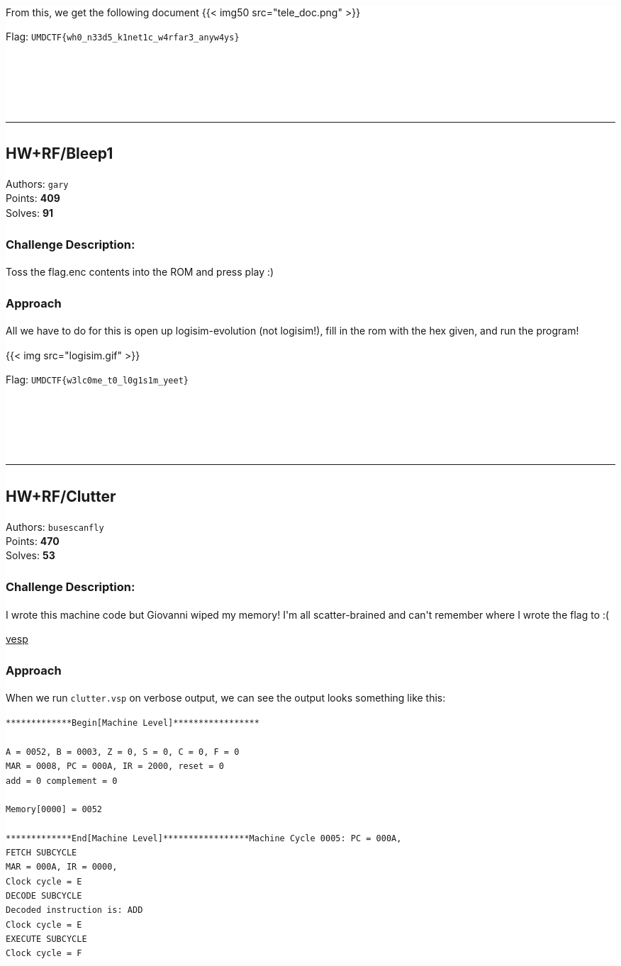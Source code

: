 From this, we get the following document
{{< img50 src="tele_doc.png" >}}

Flag: `UMDCTF{wh0_n33d5_k1net1c_w4rfar3_anyw4ys}`

<br/><br/><br/><br/>

---

## HW+RF/Bleep1

Authors: `gary`  
Points: **409**  
Solves: **91**

### Challenge Description:
Toss the flag.enc contents into the ROM and press play :)

### Approach
All we have to do for this is open up logisim-evolution (not logisim!), fill in the rom with the hex given, and run the program!

{{< img src="logisim.gif" >}}

Flag: `UMDCTF{w3lc0me_t0_l0g1s1m_yeet}`

<br/><br/><br/><br/>

---

## HW+RF/Clutter

Authors: `busescanfly`  
Points: **470**  
Solves: **53**

### Challenge Description:
I wrote this machine code but Giovanni wiped my memory! I'm all scatter-brained and can't remember where I wrote the flag to :(

[vesp](https://user.eng.umd.edu//~yavuz/teaching/courses/enee350/vesp-source-code/vesp1.1X/main.cpp)

### Approach

When we run `clutter.vsp` on verbose output, we can see the output looks something like this:

```console
*************Begin[Machine Level]*****************

A = 0052, B = 0003, Z = 0, S = 0, C = 0, F = 0
MAR = 0008, PC = 000A, IR = 2000, reset = 0
add = 0 complement = 0

Memory[0000] = 0052

*************End[Machine Level]*****************Machine Cycle 0005: PC = 000A, 
FETCH SUBCYCLE
MAR = 000A, IR = 0000, 
Clock cycle = E
DECODE SUBCYCLE
Decoded instruction is: ADD
Clock cycle = E
EXECUTE SUBCYCLE
Clock cycle = F

```